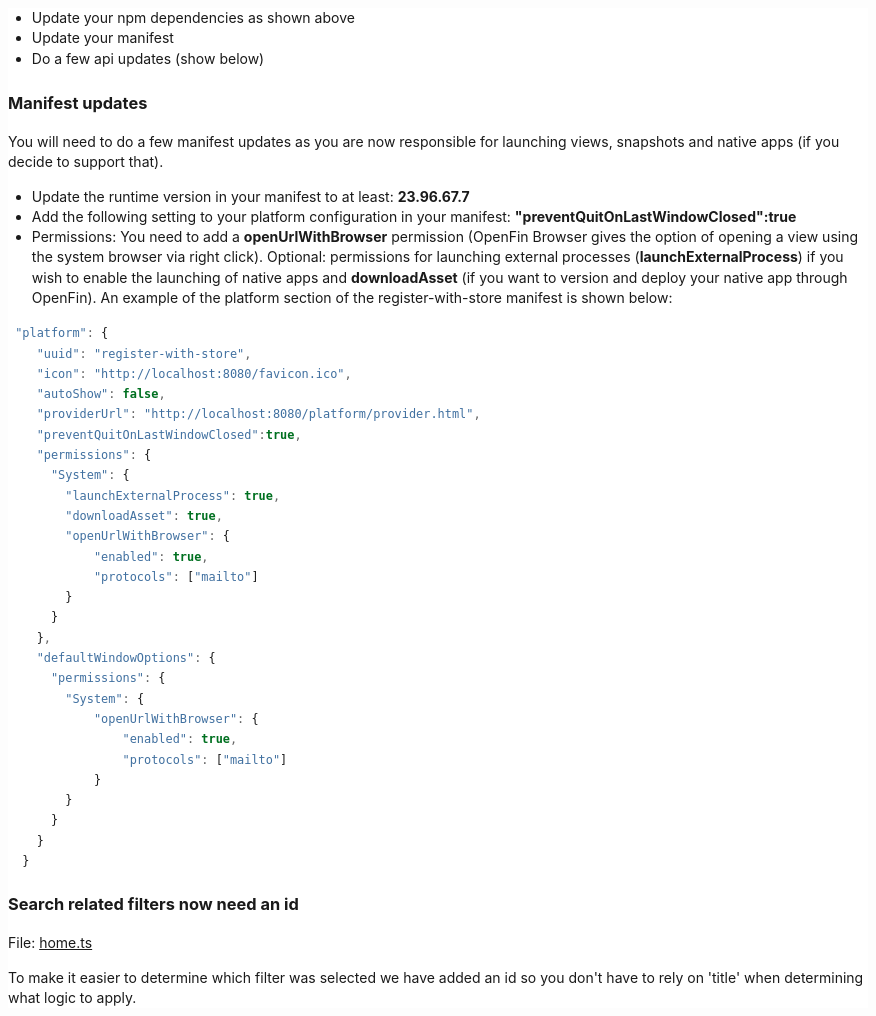 - Update your npm dependencies as shown above
- Update your manifest
- Do a few api updates (show below)

### Manifest updates

You will need to do a few manifest updates as you are now responsible for launching views, snapshots and native apps (if you decide to support that).

- Update the runtime version in your manifest to at least: **23.96.67.7**
- Add the following setting to your platform configuration in your manifest: **"preventQuitOnLastWindowClosed":true**
- Permissions: You need to add a **openUrlWithBrowser** permission (OpenFin Browser gives the option of opening a view using the system browser via right click). Optional: permissions for launching external processes (**launchExternalProcess**) if you wish to enable the launching of native apps and **downloadAsset** (if you want to version and deploy your native app through OpenFin). An example of the platform section of the register-with-store manifest is shown below:

```javascript
 "platform": {
    "uuid": "register-with-store",
    "icon": "http://localhost:8080/favicon.ico",
    "autoShow": false,
    "providerUrl": "http://localhost:8080/platform/provider.html",
    "preventQuitOnLastWindowClosed":true,
    "permissions": {
      "System": {
        "launchExternalProcess": true,
        "downloadAsset": true,
        "openUrlWithBrowser": {
            "enabled": true,
            "protocols": ["mailto"]
        }
      }
    },
    "defaultWindowOptions": {
      "permissions": {
        "System": {
            "openUrlWithBrowser": {
                "enabled": true,
                "protocols": ["mailto"]
            }
        }
      }
    }
  }
```

### Search related filters now need an id

File: [home.ts](../register-with-store/client/src/home.ts)

To make it easier to determine which filter was selected we have added an id so you don't have to rely on 'title' when determining what logic to apply.
